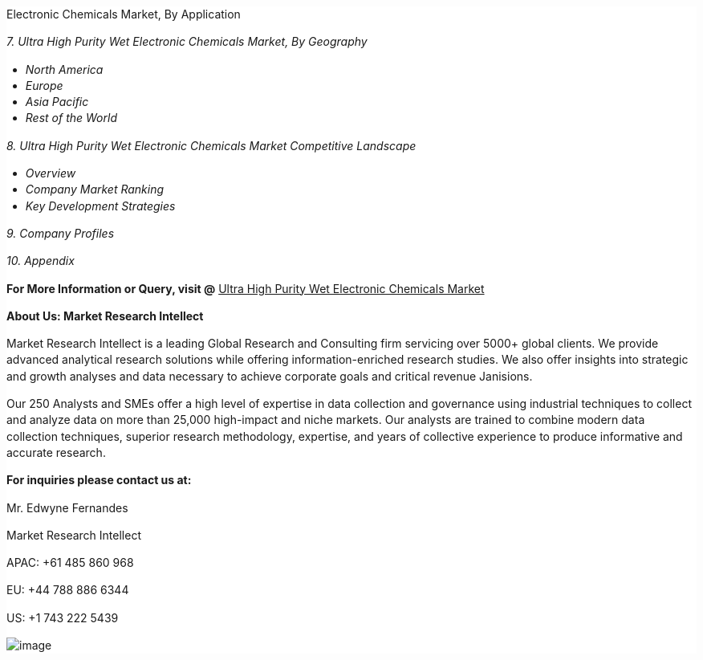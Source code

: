Electronic Chemicals Market, By Application</span></em></p><p><em><span class="font-[700]">7. Ultra High Purity Wet Electronic Chemicals Market, By Geography</span></em></p><ul><li><em><span class="">North America</span></em></li><li><em><span class="">Europe</span></em></li><li><em><span class="">Asia Pacific</span></em></li><li><em><span class="">Rest of the World</span></em></li></ul><p><em><span class="font-[700]">8. Ultra High Purity Wet Electronic Chemicals Market Competitive Landscape</span></em></p><ul><li><em><span class="">Overview</span></em></li><li><em><span class="">Company Market Ranking</span></em></li><li><em><span class="">Key Development Strategies</span></em></li></ul><p><em><span class="font-[700]">9. Company Profiles</span></em></p><p><em><span class="font-[700]">10. Appendix</span></em></p><p><span class="font-[700]"><strong>For More Information or Query, visit&nbsp;@</strong>&nbsp;</span><span class="font-[700]"><a href="https://www.marketresearchintellect.com/product/global-ultra-high-purity-wet-electronic-chemicals-market/?utm_source=Linkedin&utm_medium=017" target="_blank" data-tracking-control-name="article-ssr-frontend-pulse_little-text-block" data-tracking-will-navigate="" data-test-link="">Ultra High Purity Wet Electronic Chemicals Market</a></span></p><p><strong><span class="font-[700]">About Us: Market Research Intellect</span></strong></p><p><span class="">Market Research Intellect is a leading Global Research and Consulting firm servicing over 5000+ global clients. We provide advanced analytical research solutions while offering information-enriched research studies.&nbsp;</span>We also offer insights into strategic and growth analyses and data necessary to achieve corporate goals and critical revenue Janisions.</p><p><span class="">Our 250 Analysts and SMEs offer a high level of expertise in data collection and governance using industrial techniques to collect and analyze data on more than 25,000 high-impact and niche markets. Our analysts are trained to combine modern data collection techniques, superior research methodology, expertise, and years of collective experience to produce informative and accurate research.</span></p><p><strong>For inquiries please contact us at:</strong></p><p>Mr. Edwyne Fernandes</p><p>Market Research Intellect</p><p>APAC: +61 485 860 968</p><p>EU: +44 788 886 6344</p><p>US: +1 743 222 5439</p>
![image](https://github.com/user-attachments/assets/c5fc08b3-fc1b-4c39-831b-64f58fd7a1e4)
